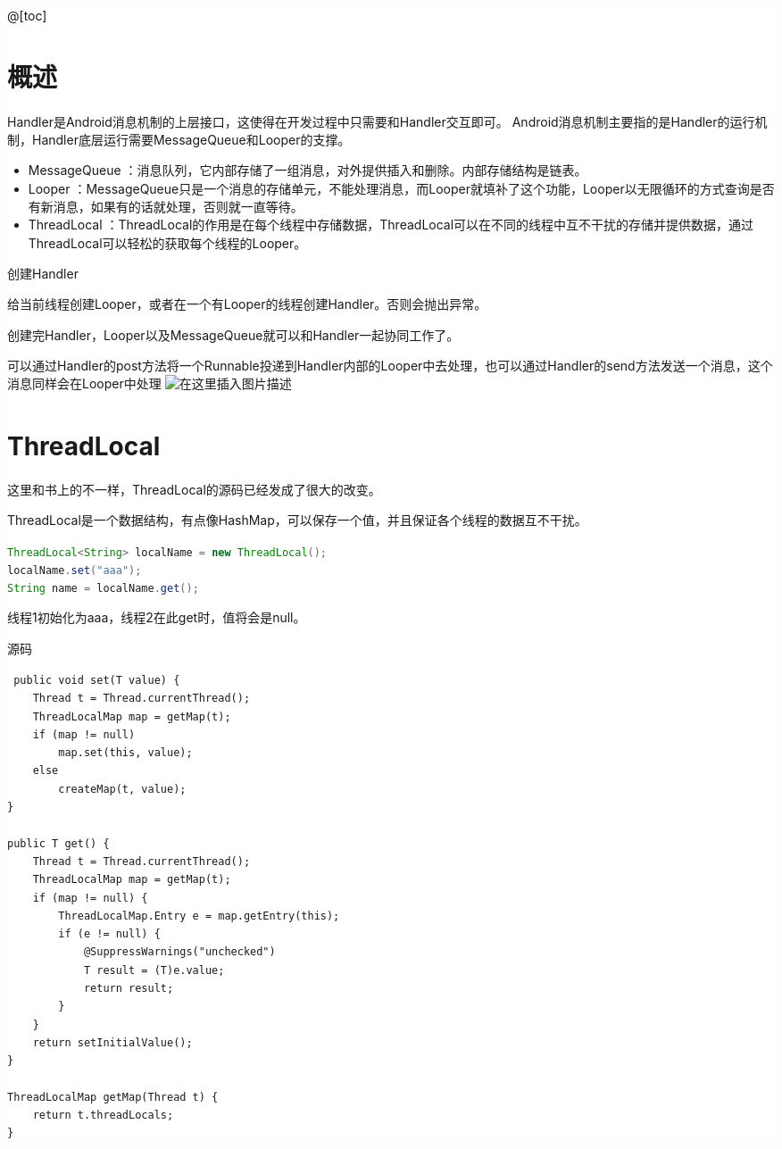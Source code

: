 @[toc]
 # 概述
 Handler是Android消息机制的上层接口，这使得在开发过程中只需要和Handler交互即可。
 Android消息机制主要指的是Handler的运行机制，Handler底层运行需要MessageQueue和Looper的支撑。

- MessageQueue ：消息队列，它内部存储了一组消息，对外提供插入和删除。内部存储结构是链表。
- Looper   ：MessageQueue只是一个消息的存储单元，不能处理消息，而Looper就填补了这个功能，Looper以无限循环的方式查询是否有新消息，如果有的话就处理，否则就一直等待。
- ThreadLocal ：ThreadLocal的作用是在每个线程中存储数据，ThreadLocal可以在不同的线程中互不干扰的存储并提供数据，通过ThreadLocal可以轻松的获取每个线程的Looper。

创建Handler

给当前线程创建Looper，或者在一个有Looper的线程创建Handler。否则会抛出异常。

创建完Handler，Looper以及MessageQueue就可以和Handler一起协同工作了。

可以通过Handler的post方法将一个Runnable投递到Handler内部的Looper中去处理，也可以通过Handler的send方法发送一个消息，这个消息同样会在Looper中处理
![在这里插入图片描述](https://img-blog.csdnimg.cn/20190914213709964.png?x-oss-process=image/watermark,type_ZmFuZ3poZW5naGVpdGk,shadow_10,text_aHR0cHM6Ly9ibG9nLmNzZG4ubmV0L0NvZGVGYXJtZXJfXw==,size_16,color_FFFFFF,t_70)

# ThreadLocal
这里和书上的不一样，ThreadLocal的源码已经发成了很大的改变。

ThreadLocal是一个数据结构，有点像HashMap，可以保存一个值，并且保证各个线程的数据互不干扰。

```java
ThreadLocal<String> localName = new ThreadLocal();
localName.set("aaa");
String name = localName.get();
```
线程1初始化为aaa，线程2在此get时，值将会是null。

源码

```
 public void set(T value) {
    Thread t = Thread.currentThread();
    ThreadLocalMap map = getMap(t);
    if (map != null)
        map.set(this, value);
    else
        createMap(t, value);
}

public T get() {
    Thread t = Thread.currentThread();
    ThreadLocalMap map = getMap(t);
    if (map != null) {
        ThreadLocalMap.Entry e = map.getEntry(this);
        if (e != null) {
            @SuppressWarnings("unchecked")
            T result = (T)e.value;
            return result;
        }
    }
    return setInitialValue();
}

ThreadLocalMap getMap(Thread t) {
    return t.threadLocals;
}
```
